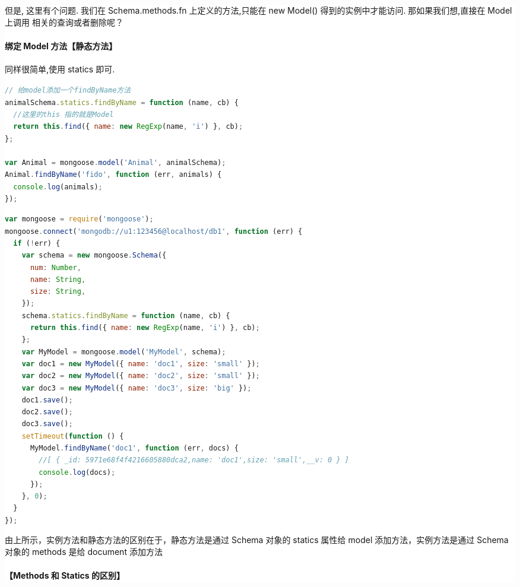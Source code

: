 但是, 这里有个问题. 我们在 Schema.methods.fn 上定义的方法,只能在 new Model() 得到的实例中才能访问. 那如果我们想,直接在 Model 上调用 相关的查询或者删除呢？

#### 绑定 Model 方法【静态方法】

同样很简单,使用 statics 即可.

```js
// 给model添加一个findByName方法
animalSchema.statics.findByName = function (name, cb) {
  //这里的this 指的就是Model
  return this.find({ name: new RegExp(name, 'i') }, cb);
};

var Animal = mongoose.model('Animal', animalSchema);
Animal.findByName('fido', function (err, animals) {
  console.log(animals);
});
```

```js
var mongoose = require('mongoose');
mongoose.connect('mongodb://u1:123456@localhost/db1', function (err) {
  if (!err) {
    var schema = new mongoose.Schema({
      num: Number,
      name: String,
      size: String,
    });
    schema.statics.findByName = function (name, cb) {
      return this.find({ name: new RegExp(name, 'i') }, cb);
    };
    var MyModel = mongoose.model('MyModel', schema);
    var doc1 = new MyModel({ name: 'doc1', size: 'small' });
    var doc2 = new MyModel({ name: 'doc2', size: 'small' });
    var doc3 = new MyModel({ name: 'doc3', size: 'big' });
    doc1.save();
    doc2.save();
    doc3.save();
    setTimeout(function () {
      MyModel.findByName('doc1', function (err, docs) {
        //[ { _id: 5971e68f4f4216605880dca2,name: 'doc1',size: 'small',__v: 0 } ]
        console.log(docs);
      });
    }, 0);
  }
});
```

由上所示，实例方法和静态方法的区别在于，静态方法是通过 Schema 对象的 statics 属性给 model 添加方法，实例方法是通过 Schema 对象的 methods 是给 document 添加方法

#### 【Methods 和 Statics 的区别】
